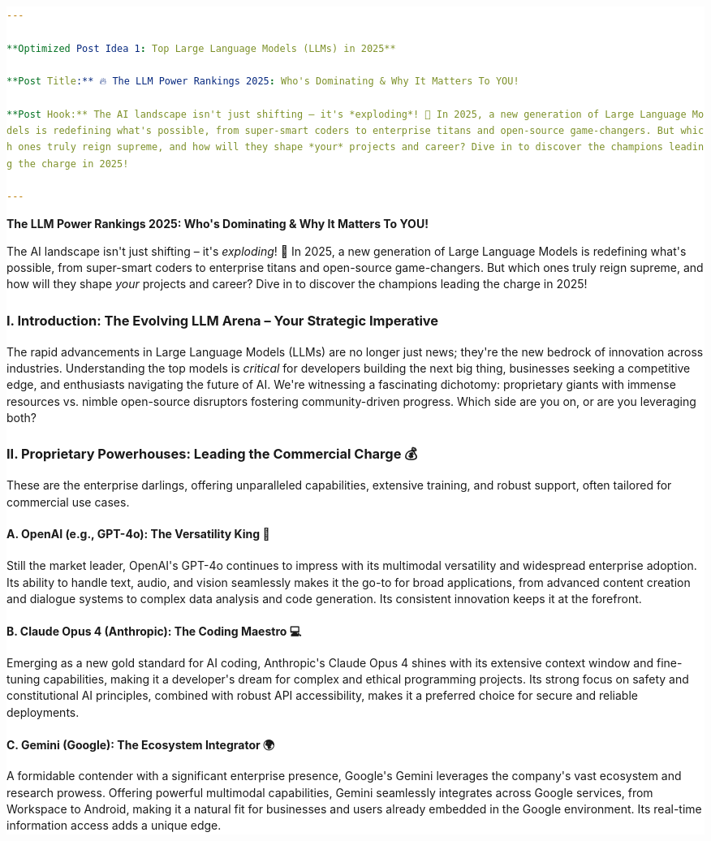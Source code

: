 ```yaml
---

**Optimized Post Idea 1: Top Large Language Models (LLMs) in 2025**

**Post Title:** 🔥 The LLM Power Rankings 2025: Who's Dominating & Why It Matters To YOU!

**Post Hook:** The AI landscape isn't just shifting – it's *exploding*! 🚀 In 2025, a new generation of Large Language Models is redefining what's possible, from super-smart coders to enterprise titans and open-source game-changers. But which ones truly reign supreme, and how will they shape *your* projects and career? Dive in to discover the champions leading the charge in 2025!

---
```


**The LLM Power Rankings 2025: Who's Dominating & Why It Matters To YOU!**

The AI landscape isn't just shifting – it's *exploding*! 🚀 In 2025, a new generation of Large Language Models is redefining what's possible, from super-smart coders to enterprise titans and open-source game-changers. But which ones truly reign supreme, and how will they shape *your* projects and career? Dive in to discover the champions leading the charge in 2025!

### I. Introduction: The Evolving LLM Arena – Your Strategic Imperative

The rapid advancements in Large Language Models (LLMs) are no longer just news; they're the new bedrock of innovation across industries. Understanding the top models is *critical* for developers building the next big thing, businesses seeking a competitive edge, and enthusiasts navigating the future of AI. We're witnessing a fascinating dichotomy: proprietary giants with immense resources vs. nimble open-source disruptors fostering community-driven progress. Which side are you on, or are you leveraging both?

### II. Proprietary Powerhouses: Leading the Commercial Charge 💰

These are the enterprise darlings, offering unparalleled capabilities, extensive training, and robust support, often tailored for commercial use cases.

#### A. OpenAI (e.g., GPT-4o): The Versatility King 👑
Still the market leader, OpenAI's GPT-4o continues to impress with its multimodal versatility and widespread enterprise adoption. Its ability to handle text, audio, and vision seamlessly makes it the go-to for broad applications, from advanced content creation and dialogue systems to complex data analysis and code generation. Its consistent innovation keeps it at the forefront.

#### B. Claude Opus 4 (Anthropic): The Coding Maestro 💻
Emerging as a new gold standard for AI coding, Anthropic's Claude Opus 4 shines with its extensive context window and fine-tuning capabilities, making it a developer's dream for complex and ethical programming projects. Its strong focus on safety and constitutional AI principles, combined with robust API accessibility, makes it a preferred choice for secure and reliable deployments.

#### C. Gemini (Google): The Ecosystem Integrator 🌍
A formidable contender with a significant enterprise presence, Google's Gemini leverages the company's vast ecosystem and research prowess. Offering powerful multimodal capabilities, Gemini seamlessly integrates across Google services, from Workspace to Android, making it a natural fit for businesses and users already embedded in the Google environment. Its real-time information access adds a unique edge.
